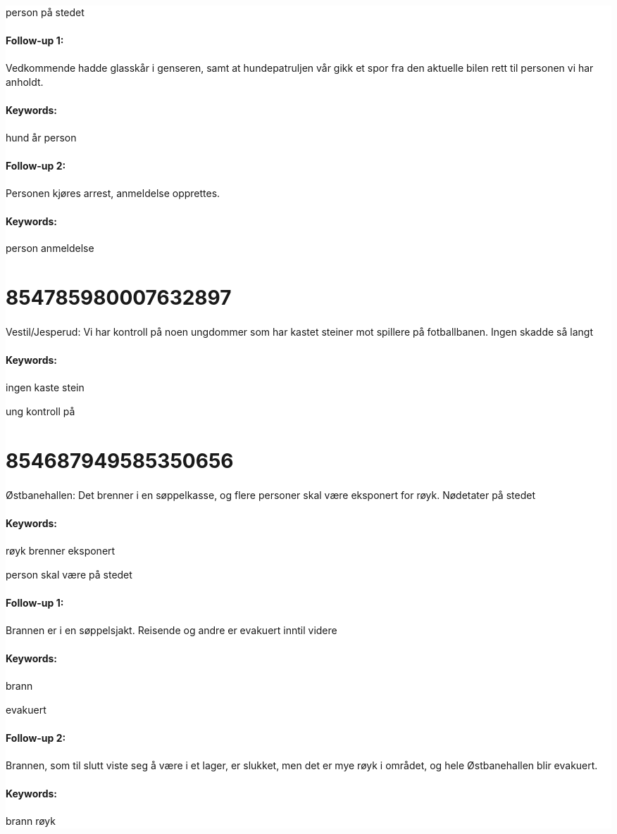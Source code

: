 person
på stedet
#### Follow-up 1:
Vedkommende hadde glasskår i genseren, samt at hundepatruljen vår gikk et spor fra den aktuelle bilen rett til personen vi har anholdt.
#### Keywords:

hund
år
person
#### Follow-up 2:
Personen kjøres arrest, anmeldelse opprettes.
#### Keywords:

person
anmeldelse
# 854785980007632897
Vestil/Jesperud: Vi har kontroll på noen ungdommer som har kastet steiner mot spillere på fotballbanen. Ingen skadde så langt
#### Keywords:
ingen
kaste
stein

ung
kontroll på
# 854687949585350656
Østbanehallen: Det brenner i en søppelkasse, og flere personer skal være eksponert for røyk. Nødetater på stedet
#### Keywords:
røyk
brenner
eksponert

person
skal være
på stedet
#### Follow-up 1:
Brannen er i en søppelsjakt. Reisende og andre er evakuert inntil videre
#### Keywords:
brann

evakuert
#### Follow-up 2:
Brannen, som til slutt viste seg å være i et lager, er slukket, men det er mye røyk i området, og hele Østbanehallen blir evakuert.
#### Keywords:
brann
røyk
